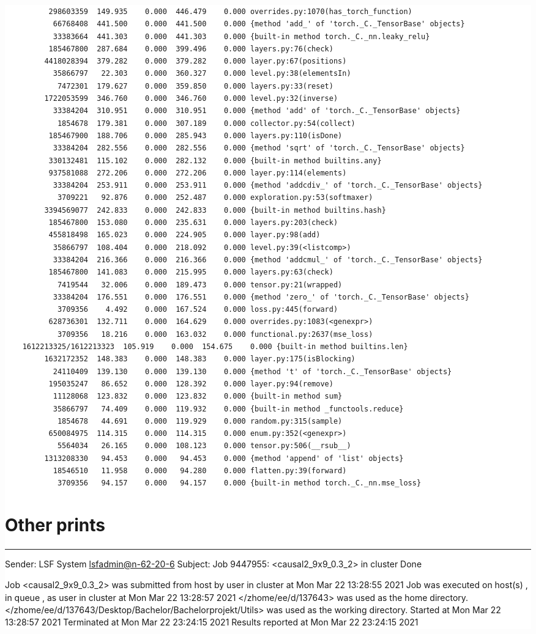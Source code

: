               298603359  149.935    0.000  446.479    0.000 overrides.py:1070(has_torch_function)
               66768408  441.500    0.000  441.500    0.000 {method 'add_' of 'torch._C._TensorBase' objects}
               33383664  441.303    0.000  441.303    0.000 {built-in method torch._C._nn.leaky_relu}
              185467800  287.684    0.000  399.496    0.000 layers.py:76(check)
             4418028394  379.282    0.000  379.282    0.000 layer.py:67(positions)
               35866797   22.303    0.000  360.327    0.000 level.py:38(elementsIn)
                7472301  179.627    0.000  359.850    0.000 layers.py:33(reset)
             1722053599  346.760    0.000  346.760    0.000 level.py:32(inverse)
               33384204  310.951    0.000  310.951    0.000 {method 'add' of 'torch._C._TensorBase' objects}
                1854678  179.381    0.000  307.189    0.000 collector.py:54(collect)
              185467900  188.706    0.000  285.943    0.000 layers.py:110(isDone)
               33384204  282.556    0.000  282.556    0.000 {method 'sqrt' of 'torch._C._TensorBase' objects}
              330132481  115.102    0.000  282.132    0.000 {built-in method builtins.any}
              937581088  272.206    0.000  272.206    0.000 layer.py:114(elements)
               33384204  253.911    0.000  253.911    0.000 {method 'addcdiv_' of 'torch._C._TensorBase' objects}
                3709221   92.876    0.000  252.487    0.000 exploration.py:53(softmaxer)
             3394569077  242.833    0.000  242.833    0.000 {built-in method builtins.hash}
              185467800  153.080    0.000  235.631    0.000 layers.py:203(check)
              455818498  165.023    0.000  224.905    0.000 layer.py:98(add)
               35866797  108.404    0.000  218.092    0.000 level.py:39(<listcomp>)
               33384204  216.366    0.000  216.366    0.000 {method 'addcmul_' of 'torch._C._TensorBase' objects}
              185467800  141.083    0.000  215.995    0.000 layers.py:63(check)
                7419544   32.006    0.000  189.473    0.000 tensor.py:21(wrapped)
               33384204  176.551    0.000  176.551    0.000 {method 'zero_' of 'torch._C._TensorBase' objects}
                3709356    4.492    0.000  167.524    0.000 loss.py:445(forward)
              628736301  132.711    0.000  164.629    0.000 overrides.py:1083(<genexpr>)
                3709356   18.216    0.000  163.032    0.000 functional.py:2637(mse_loss)
        1612213325/1612213323  105.919    0.000  154.675    0.000 {built-in method builtins.len}
             1632172352  148.383    0.000  148.383    0.000 layer.py:175(isBlocking)
               24110409  139.130    0.000  139.130    0.000 {method 't' of 'torch._C._TensorBase' objects}
              195035247   86.652    0.000  128.392    0.000 layer.py:94(remove)
               11128068  123.832    0.000  123.832    0.000 {built-in method sum}
               35866797   74.409    0.000  119.932    0.000 {built-in method _functools.reduce}
                1854678   44.691    0.000  119.929    0.000 random.py:315(sample)
              650084975  114.315    0.000  114.315    0.000 enum.py:352(<genexpr>)
                5564034   26.165    0.000  108.123    0.000 tensor.py:506(__rsub__)
             1313208330   94.453    0.000   94.453    0.000 {method 'append' of 'list' objects}
               18546510   11.958    0.000   94.280    0.000 flatten.py:39(forward)
                3709356   94.157    0.000   94.157    0.000 {built-in method torch._C._nn.mse_loss}


# Other prints


------------------------------------------------------------
Sender: LSF System <lsfadmin@n-62-20-6>
Subject: Job 9447955: <causal2_9x9_0.3_2> in cluster <dcc> Done

Job <causal2_9x9_0.3_2> was submitted from host <n-62-30-1> by user <s183905> in cluster <dcc> at Mon Mar 22 13:28:55 2021
Job was executed on host(s) <n-62-20-6>, in queue <gpuv100>, as user <s183905> in cluster <dcc> at Mon Mar 22 13:28:57 2021
</zhome/ee/d/137643> was used as the home directory.
</zhome/ee/d/137643/Desktop/Bachelor/Bachelorprojekt/Utils> was used as the working directory.
Started at Mon Mar 22 13:28:57 2021
Terminated at Mon Mar 22 23:24:15 2021
Results reported at Mon Mar 22 23:24:15 2021
